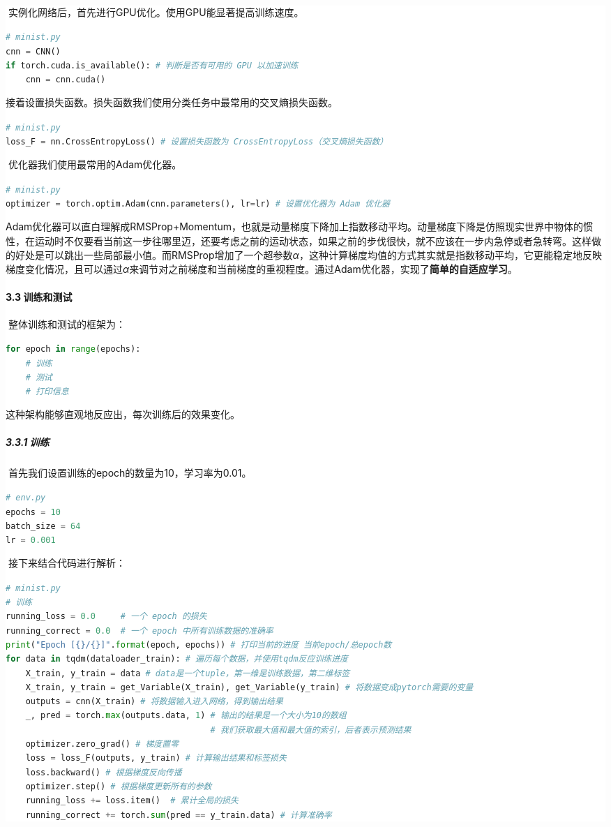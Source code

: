 ​		实例化网络后，首先进行GPU优化。使用GPU能显著提高训练速度。

```python
# minist.py
cnn = CNN()
if torch.cuda.is_available(): # 判断是否有可用的 GPU 以加速训练
    cnn = cnn.cuda()
```

​		接着设置损失函数。损失函数我们使用分类任务中最常用的交叉熵损失函数。

```python
# minist.py
loss_F = nn.CrossEntropyLoss() # 设置损失函数为 CrossEntropyLoss（交叉熵损失函数）
```

​		优化器我们使用最常用的Adam优化器。

```python
# minist.py
optimizer = torch.optim.Adam(cnn.parameters(), lr=lr) # 设置优化器为 Adam 优化器
```

Adam优化器可以直白理解成RMSProp+Momentum，也就是动量梯度下降加上指数移动平均。动量梯度下降是仿照现实世界中物体的惯性，在运动时不仅要看当前这一步往哪里迈，还要考虑之前的运动状态，如果之前的步伐很快，就不应该在一步内急停或者急转弯。这样做的好处是可以跳出一些局部最小值。而RMSProp增加了一个超参数$\alpha$，这种计算梯度均值的方式其实就是指数移动平均，它更能稳定地反映梯度变化情况，且可以通过$\alpha$来调节对之前梯度和当前梯度的重视程度。通过Adam优化器，实现了**简单的自适应学习**。

#### 3.3 训练和测试

​		整体训练和测试的框架为：

```python
for epoch in range(epochs):
    # 训练
    # 测试
    # 打印信息
```

这种架构能够直观地反应出，每次训练后的效果变化。

##### 3.3.1 训练

​		首先我们设置训练的epoch的数量为10，学习率为0.01。

```python
# env.py
epochs = 10
batch_size = 64
lr = 0.001
```

​		接下来结合代码进行解析：

```python
# minist.py
# 训练
running_loss = 0.0     # 一个 epoch 的损失
running_correct = 0.0  # 一个 epoch 中所有训练数据的准确率
print("Epoch [{}/{}]".format(epoch, epochs)) # 打印当前的进度 当前epoch/总epoch数
for data in tqdm(dataloader_train): # 遍历每个数据，并使用tqdm反应训练进度
    X_train, y_train = data # data是一个tuple，第一维是训练数据，第二维标签
    X_train, y_train = get_Variable(X_train), get_Variable(y_train) # 将数据变成pytorch需要的变量
    outputs = cnn(X_train) # 将数据输入进入网络，得到输出结果
    _, pred = torch.max(outputs.data, 1) # 输出的结果是一个大小为10的数组
    									 # 我们获取最大值和最大值的索引，后者表示预测结果
    optimizer.zero_grad() # 梯度置零
    loss = loss_F(outputs, y_train) # 计算输出结果和标签损失
    loss.backward() # 根据梯度反向传播
    optimizer.step() # 根据梯度更新所有的参数
    running_loss += loss.item()  # 累计全局的损失
    running_correct += torch.sum(pred == y_train.data) # 计算准确率
```